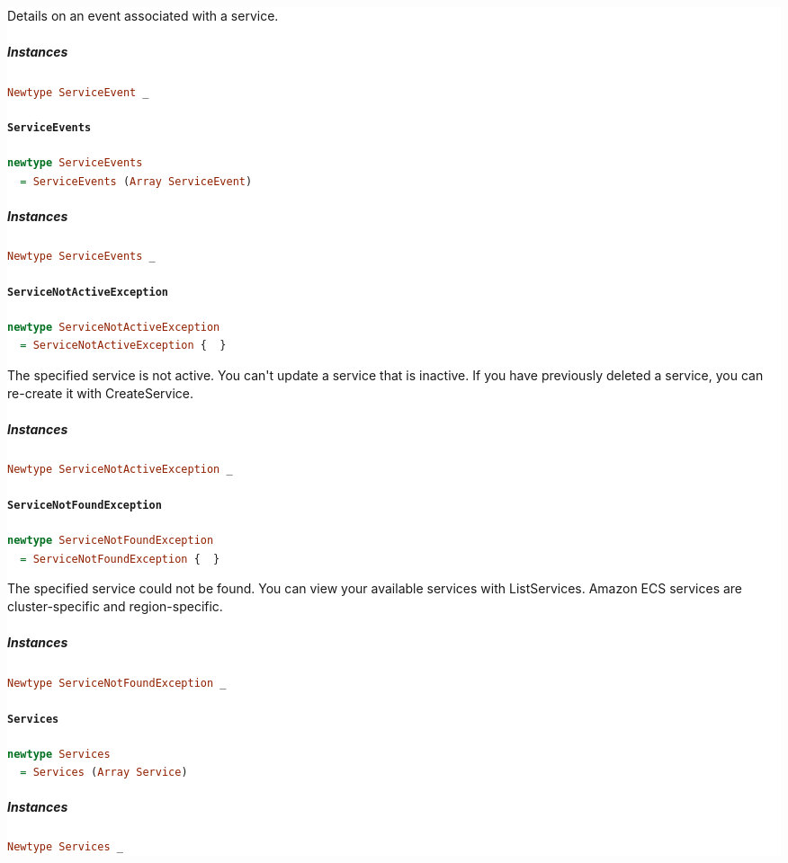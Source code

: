 <p>Details on an event associated with a service.</p>

##### Instances
``` purescript
Newtype ServiceEvent _
```

#### `ServiceEvents`

``` purescript
newtype ServiceEvents
  = ServiceEvents (Array ServiceEvent)
```

##### Instances
``` purescript
Newtype ServiceEvents _
```

#### `ServiceNotActiveException`

``` purescript
newtype ServiceNotActiveException
  = ServiceNotActiveException {  }
```

<p>The specified service is not active. You can't update a service that is inactive. If you have previously deleted a service, you can re-create it with <a>CreateService</a>.</p>

##### Instances
``` purescript
Newtype ServiceNotActiveException _
```

#### `ServiceNotFoundException`

``` purescript
newtype ServiceNotFoundException
  = ServiceNotFoundException {  }
```

<p>The specified service could not be found. You can view your available services with <a>ListServices</a>. Amazon ECS services are cluster-specific and region-specific.</p>

##### Instances
``` purescript
Newtype ServiceNotFoundException _
```

#### `Services`

``` purescript
newtype Services
  = Services (Array Service)
```

##### Instances
``` purescript
Newtype Services _
```
